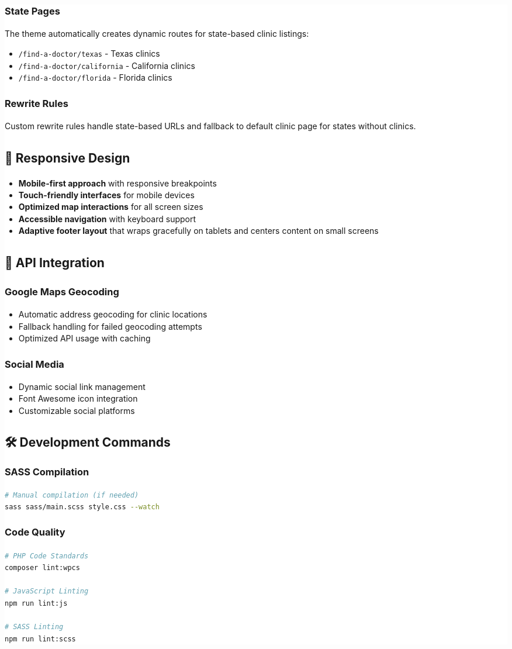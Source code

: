 ### State Pages

The theme automatically creates dynamic routes for state-based clinic listings:

-   `/find-a-doctor/texas` - Texas clinics
-   `/find-a-doctor/california` - California clinics
-   `/find-a-doctor/florida` - Florida clinics

### Rewrite Rules

Custom rewrite rules handle state-based URLs and fallback to default clinic page for states without clinics.

## 📱 Responsive Design

-   **Mobile-first approach** with responsive breakpoints
-   **Touch-friendly interfaces** for mobile devices
-   **Optimized map interactions** for all screen sizes
-   **Accessible navigation** with keyboard support
-   **Adaptive footer layout** that wraps gracefully on tablets and centers content on small screens

## 🔌 API Integration

### Google Maps Geocoding

-   Automatic address geocoding for clinic locations
-   Fallback handling for failed geocoding attempts
-   Optimized API usage with caching

### Social Media

-   Dynamic social link management
-   Font Awesome icon integration
-   Customizable social platforms

## 🛠️ Development Commands

### SASS Compilation

```bash
# Manual compilation (if needed)
sass sass/main.scss style.css --watch
```

### Code Quality

```bash
# PHP Code Standards
composer lint:wpcs

# JavaScript Linting
npm run lint:js

# SASS Linting
npm run lint:scss
```

